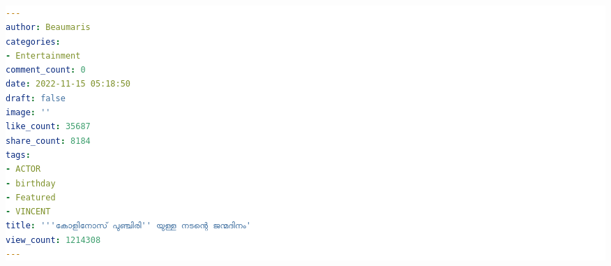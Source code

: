 ```yaml
---
author: Beaumaris
categories:
- Entertainment
comment_count: 0
date: 2022-11-15 05:18:50
draft: false
image: ''
like_count: 35687
share_count: 8184
tags:
- ACTOR
- birthday
- Featured
- VINCENT
title: '''കോളിനോസ് പുഞ്ചിരി'' യുള്ള നടന്റെ ജന്മദിനം'
view_count: 1214308
---
```

